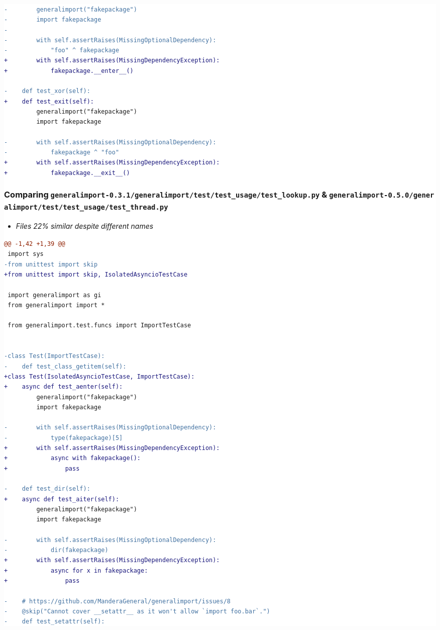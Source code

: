 ```diff
-        generalimport("fakepackage")
-        import fakepackage
-
-        with self.assertRaises(MissingOptionalDependency):
-            "foo" ^ fakepackage
+        with self.assertRaises(MissingDependencyException):
+            fakepackage.__enter__()
 
-    def test_xor(self):
+    def test_exit(self):
         generalimport("fakepackage")
         import fakepackage
 
-        with self.assertRaises(MissingOptionalDependency):
-            fakepackage ^ "foo"
+        with self.assertRaises(MissingDependencyException):
+            fakepackage.__exit__()
```

### Comparing `generalimport-0.3.1/generalimport/test/test_usage/test_lookup.py` & `generalimport-0.5.0/generalimport/test/test_usage/test_thread.py`

 * *Files 22% similar despite different names*

```diff
@@ -1,42 +1,39 @@
 import sys
-from unittest import skip
+from unittest import skip, IsolatedAsyncioTestCase
 
 import generalimport as gi
 from generalimport import *
 
 from generalimport.test.funcs import ImportTestCase
 
 
-class Test(ImportTestCase):
-    def test_class_getitem(self):
+class Test(IsolatedAsyncioTestCase, ImportTestCase):
+    async def test_aenter(self):
         generalimport("fakepackage")
         import fakepackage
 
-        with self.assertRaises(MissingOptionalDependency):
-            type(fakepackage)[5]
+        with self.assertRaises(MissingDependencyException):
+            async with fakepackage():
+                pass
 
-    def test_dir(self):
+    async def test_aiter(self):
         generalimport("fakepackage")
         import fakepackage
 
-        with self.assertRaises(MissingOptionalDependency):
-            dir(fakepackage)
+        with self.assertRaises(MissingDependencyException):
+            async for x in fakepackage:
+                pass
 
-    # https://github.com/ManderaGeneral/generalimport/issues/8
-    @skip("Cannot cover __setattr__ as it won't allow `import foo.bar`.")
-    def test_setattr(self):
```